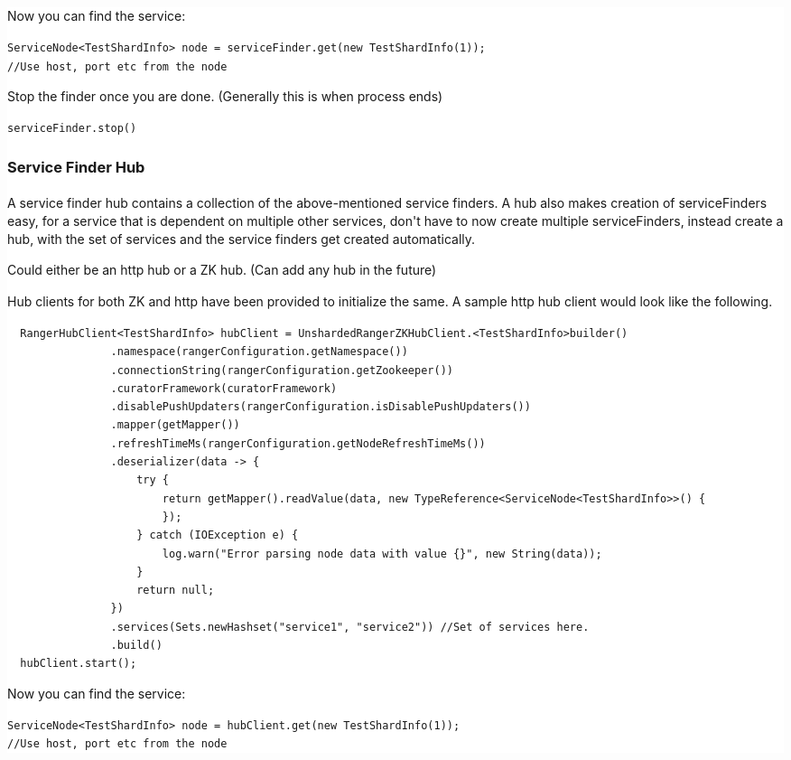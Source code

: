 ```
```

Now you can find the service:

```
ServiceNode<TestShardInfo> node = serviceFinder.get(new TestShardInfo(1));
//Use host, port etc from the node
```

Stop the finder once you are done. (Generally this is when process ends)

```
serviceFinder.stop()
```

### Service Finder Hub
A service finder hub contains a collection of the above-mentioned service finders. A hub also makes creation of serviceFinders easy, for a service
that is dependent on multiple other services, don't have to now create multiple serviceFinders, instead create a hub, with the set of services and 
the service finders get created automatically. 

Could either be an http hub or a ZK hub. (Can add any hub in the future)

Hub clients for both ZK and http have been provided to initialize the same. A sample http hub client would look like the following.  

```
  RangerHubClient<TestShardInfo> hubClient = UnshardedRangerZKHubClient.<TestShardInfo>builder()
                .namespace(rangerConfiguration.getNamespace())
                .connectionString(rangerConfiguration.getZookeeper())
                .curatorFramework(curatorFramework)
                .disablePushUpdaters(rangerConfiguration.isDisablePushUpdaters())
                .mapper(getMapper())
                .refreshTimeMs(rangerConfiguration.getNodeRefreshTimeMs())
                .deserializer(data -> {
                    try {
                        return getMapper().readValue(data, new TypeReference<ServiceNode<TestShardInfo>>() {
                        });
                    } catch (IOException e) {
                        log.warn("Error parsing node data with value {}", new String(data));
                    }
                    return null;
                })
                .services(Sets.newHashset("service1", "service2")) //Set of services here.
                .build()
  hubClient.start();                
```

Now you can find the service:

```
ServiceNode<TestShardInfo> node = hubClient.get(new TestShardInfo(1));
//Use host, port etc from the node
```
